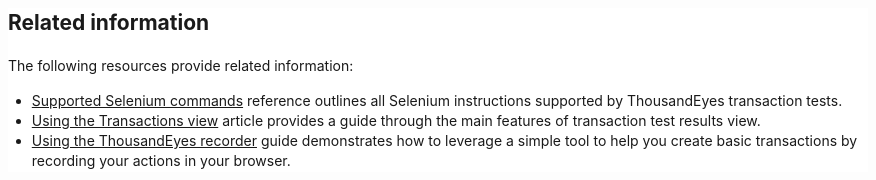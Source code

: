 ## Related information

The following resources provide related information:

* [Supported Selenium commands](https://success.thousandeyes.com/PublicArticlePage?articleIdParam=kA044000000CnBwCAK_Transactions-supported-Selenium-commands) reference outlines all Selenium instructions supported by ThousandEyes transaction tests.
* [Using the Transactions view](https://success.thousandeyes.com/PublicArticlePage?articleIdParam=kA0E0000000CmmnKAC_Using-the-Transactions-View) article provides a guide through the main features of transaction test results view.
* [Using the ThousandEyes recorder](https://success.thousandeyes.com/PublicArticlePage?articleIdParam=kA0E0000000Cmn8KAC_Using-the-ThousandEyes-Recorder) guide demonstrates how to leverage a simple tool to help you create basic transactions by recording your actions in your browser.

